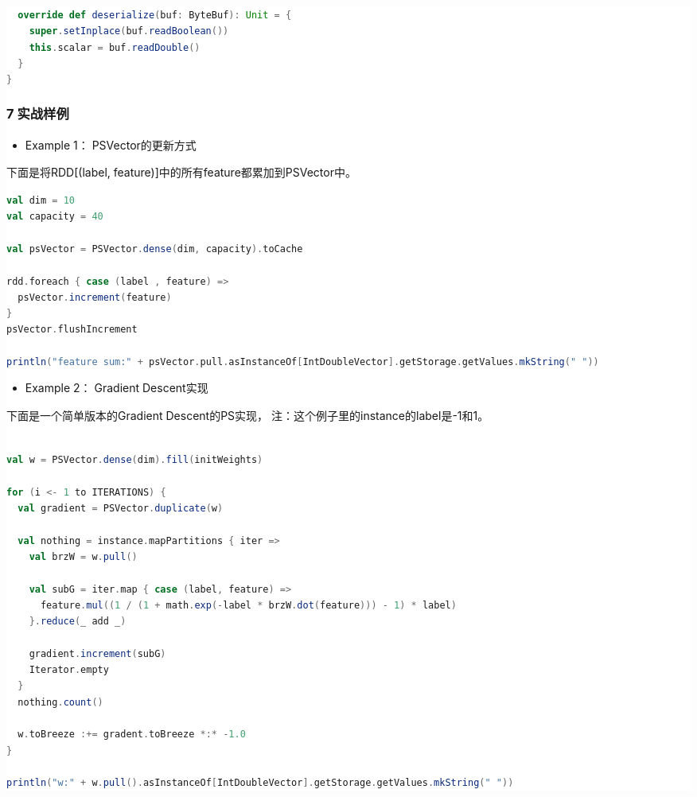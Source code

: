 ```scala
  override def deserialize(buf: ByteBuf): Unit = {
    super.setInplace(buf.readBoolean())
    this.scalar = buf.readDouble()
  }
}
```

### 7 实战样例

- Example 1： PSVector的更新方式

下面是将RDD[(label, feature)]中的所有feature都累加到PSVector中。

```scala
val dim = 10
val capacity = 40

val psVector = PSVector.dense(dim, capacity).toCache

rdd.foreach { case (label , feature) =>
  psVector.increment(feature)
}
psVector.flushIncrement

println("feature sum:" + psVector.pull.asInstanceOf[IntDoubleVector].getStorage.getValues.mkString(" "))
```

- Example 2： Gradient Descent实现

下面是一个简单版本的Gradient Descent的PS实现，
注：这个例子里的instance的label是-1和1。

```scala

val w = PSVector.dense(dim).fill(initWeights)

for (i <- 1 to ITERATIONS) {
  val gradient = PSVector.duplicate(w)

  val nothing = instance.mapPartitions { iter =>
    val brzW = w.pull()

    val subG = iter.map { case (label, feature) =>
      feature.mul((1 / (1 + math.exp(-label * brzW.dot(feature))) - 1) * label)
    }.reduce(_ add _)

    gradient.increment(subG)
    Iterator.empty
  }
  nothing.count()

  w.toBreeze :+= gradent.toBreeze *:* -1.0
}

println("w:" + w.pull().asInstanceOf[IntDoubleVector].getStorage.getValues.mkString(" "))
```
